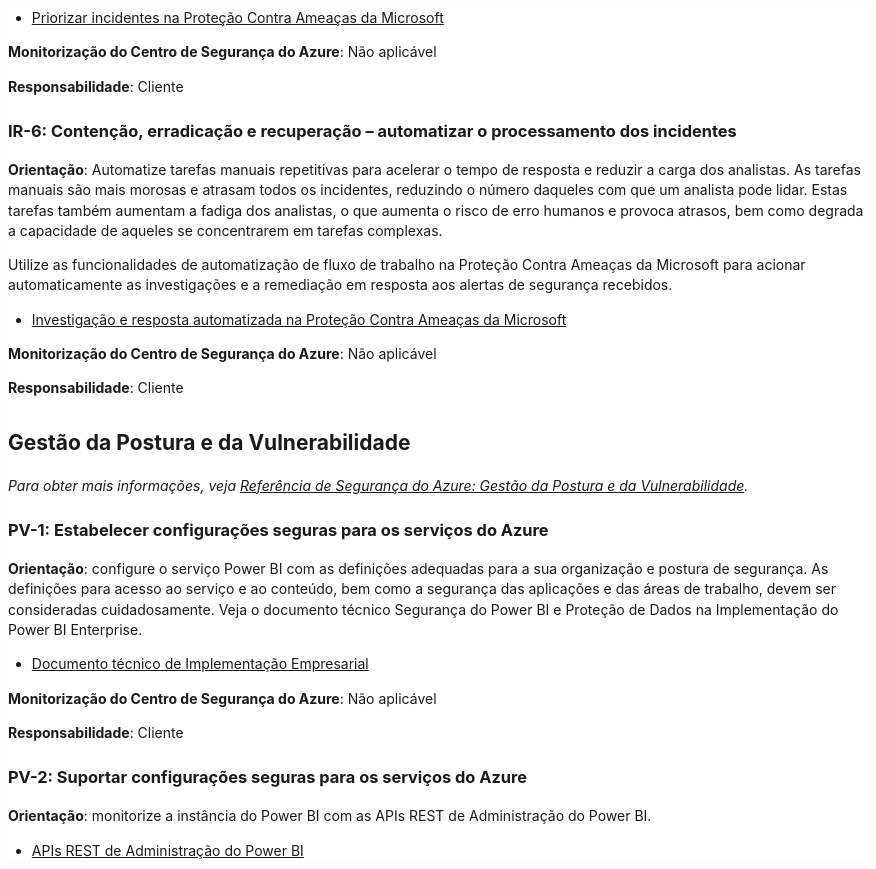 - [Priorizar incidentes na Proteção Contra Ameaças da Microsoft](https://docs.microsoft.com/microsoft-365/security/mtp/incident-queue?view=o365-worldwide&amp;preserve-view=true)

**Monitorização do Centro de Segurança do Azure**: Não aplicável

**Responsabilidade**: Cliente

### <a name="ir-6-containment-eradication-and-recovery--automate-the-incident-handling"></a>IR-6: Contenção, erradicação e recuperação – automatizar o processamento dos incidentes

**Orientação**: Automatize tarefas manuais repetitivas para acelerar o tempo de resposta e reduzir a carga dos analistas. As tarefas manuais são mais morosas e atrasam todos os incidentes, reduzindo o número daqueles com que um analista pode lidar. Estas tarefas também aumentam a fadiga dos analistas, o que aumenta o risco de erro humanos e provoca atrasos, bem como degrada a capacidade de aqueles se concentrarem em tarefas complexas.  
 
Utilize as funcionalidades de automatização de fluxo de trabalho na Proteção Contra Ameaças da Microsoft para acionar automaticamente as investigações e a remediação em resposta aos alertas de segurança recebidos. 
 
- [Investigação e resposta automatizada na Proteção Contra Ameaças da Microsoft](https://docs.microsoft.com/microsoft-365/security/mtp/mtp-autoir)

**Monitorização do Centro de Segurança do Azure**: Não aplicável

**Responsabilidade**: Cliente

## <a name="posture-and-vulnerability-management"></a>Gestão da Postura e da Vulnerabilidade

*Para obter mais informações, veja [Referência de Segurança do Azure: Gestão da Postura e da Vulnerabilidade](/azure/security/benchmarks/security-controls-v2-vulnerability-management).*

### <a name="pv-1-establish-secure-configurations-for-azure-services"></a>PV-1: Estabelecer configurações seguras para os serviços do Azure 

**Orientação**: configure o serviço Power BI com as definições adequadas para a sua organização e postura de segurança. As definições para acesso ao serviço e ao conteúdo, bem como a segurança das aplicações e das áreas de trabalho, devem ser consideradas cuidadosamente. Veja o documento técnico Segurança do Power BI e Proteção de Dados na Implementação do Power BI Enterprise.

- [Documento técnico de Implementação Empresarial](https://aka.ms/PBIEnterpriseDeploymentWP)

**Monitorização do Centro de Segurança do Azure**: Não aplicável

**Responsabilidade**: Cliente

### <a name="pv-2-sustain-secure-configurations-for-azure-services"></a>PV-2: Suportar configurações seguras para os serviços do Azure

**Orientação**: monitorize a instância do Power BI com as APIs REST de Administração do Power BI.

- [APIs REST de Administração do Power BI](https://docs.microsoft.com/rest/api/power-bi/admin)
